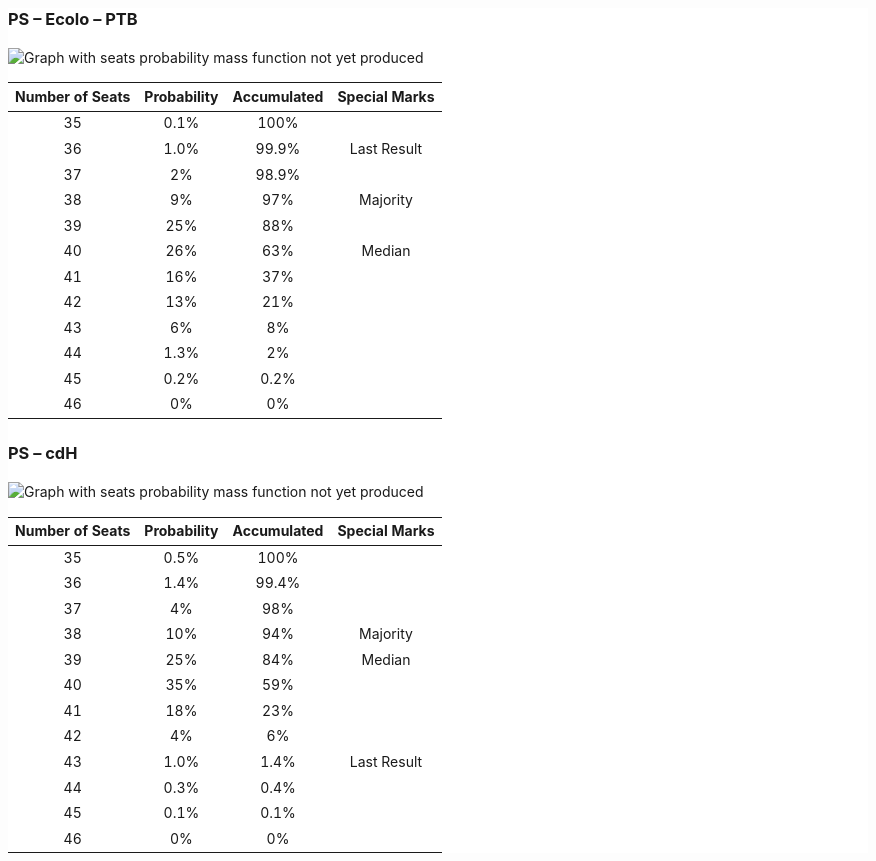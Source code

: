### PS – Ecolo – PTB

![Graph with seats probability mass function not yet produced](2015-01-11-Ipsos-coalitions-seats-pmf-ps–ecolo–ptb.png "Seats Probability Mass Function")

| Number of Seats | Probability | Accumulated | Special Marks |
|:---------------:|:-----------:|:-----------:|:-------------:|
| 35 | 0.1% | 100% |  |
| 36 | 1.0% | 99.9% | Last Result |
| 37 | 2% | 98.9% |  |
| 38 | 9% | 97% | Majority |
| 39 | 25% | 88% |  |
| 40 | 26% | 63% | Median |
| 41 | 16% | 37% |  |
| 42 | 13% | 21% |  |
| 43 | 6% | 8% |  |
| 44 | 1.3% | 2% |  |
| 45 | 0.2% | 0.2% |  |
| 46 | 0% | 0% |  |

### PS – cdH

![Graph with seats probability mass function not yet produced](2015-01-11-Ipsos-coalitions-seats-pmf-ps–cdh.png "Seats Probability Mass Function")

| Number of Seats | Probability | Accumulated | Special Marks |
|:---------------:|:-----------:|:-----------:|:-------------:|
| 35 | 0.5% | 100% |  |
| 36 | 1.4% | 99.4% |  |
| 37 | 4% | 98% |  |
| 38 | 10% | 94% | Majority |
| 39 | 25% | 84% | Median |
| 40 | 35% | 59% |  |
| 41 | 18% | 23% |  |
| 42 | 4% | 6% |  |
| 43 | 1.0% | 1.4% | Last Result |
| 44 | 0.3% | 0.4% |  |
| 45 | 0.1% | 0.1% |  |
| 46 | 0% | 0% |  |
